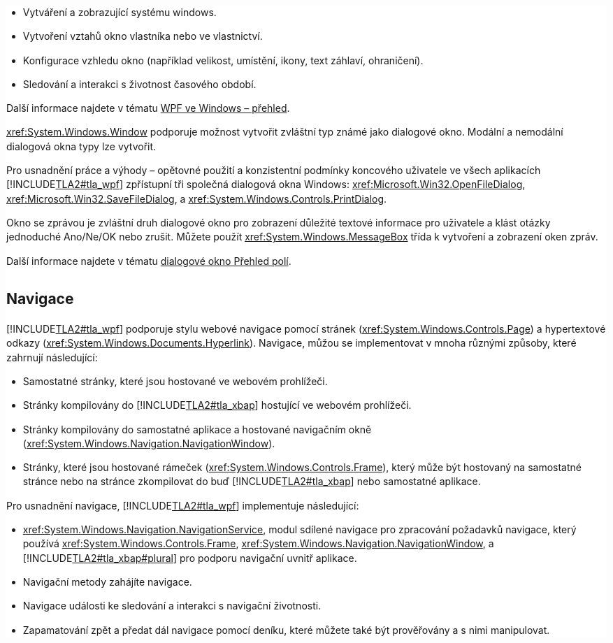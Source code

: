 -   Vytváření a zobrazující systému windows.  
  
-   Vytvoření vztahů okno vlastníka nebo ve vlastnictví.  
  
-   Konfigurace vzhledu okno (například velikost, umístění, ikony, text záhlaví, ohraničení).  
  
-   Sledování a interakci s životnost časového období.  
  
 Další informace najdete v tématu [WPF ve Windows – přehled](../../../../docs/framework/wpf/app-development/wpf-windows-overview.md).  
  
 <xref:System.Windows.Window> podporuje možnost vytvořit zvláštní typ známé jako dialogové okno. Modální a nemodální dialogová okna typy lze vytvořit.  
  
 Pro usnadnění práce a výhody – opětovné použití a konzistentní podmínky koncového uživatele ve všech aplikacích [!INCLUDE[TLA2#tla_wpf](../../../../includes/tla2sharptla-wpf-md.md)] zpřístupní tři společná dialogová okna Windows: <xref:Microsoft.Win32.OpenFileDialog>, <xref:Microsoft.Win32.SaveFileDialog>, a <xref:System.Windows.Controls.PrintDialog>.  
  
 Okno se zprávou je zvláštní druh dialogové okno pro zobrazení důležité textové informace pro uživatele a klást otázky jednoduché Ano/Ne/OK nebo zrušit. Můžete použít <xref:System.Windows.MessageBox> třída k vytvoření a zobrazení oken zpráv.  
  
 Další informace najdete v tématu [dialogové okno Přehled polí](../../../../docs/framework/wpf/app-development/dialog-boxes-overview.md).  
  
<a name="Navigation"></a>   
## <a name="navigation"></a>Navigace  
 [!INCLUDE[TLA2#tla_wpf](../../../../includes/tla2sharptla-wpf-md.md)] podporuje stylu webové navigace pomocí stránek (<xref:System.Windows.Controls.Page>) a hypertextové odkazy (<xref:System.Windows.Documents.Hyperlink>). Navigace, můžou se implementovat v mnoha různými způsoby, které zahrnují následující:  
  
-   Samostatné stránky, které jsou hostované ve webovém prohlížeči.  
  
-   Stránky kompilovány do [!INCLUDE[TLA2#tla_xbap](../../../../includes/tla2sharptla-xbap-md.md)] hostující ve webovém prohlížeči.  
  
-   Stránky kompilovány do samostatné aplikace a hostované navigačním okně (<xref:System.Windows.Navigation.NavigationWindow>).  
  
-   Stránky, které jsou hostované rámeček (<xref:System.Windows.Controls.Frame>), který může být hostovaný na samostatné stránce nebo na stránce zkompilovat do buď [!INCLUDE[TLA2#tla_xbap](../../../../includes/tla2sharptla-xbap-md.md)] nebo samostatné aplikace.  
  
 Pro usnadnění navigace, [!INCLUDE[TLA2#tla_wpf](../../../../includes/tla2sharptla-wpf-md.md)] implementuje následující:  
  
-   <xref:System.Windows.Navigation.NavigationService>, modul sdílené navigace pro zpracování požadavků navigace, který používá <xref:System.Windows.Controls.Frame>, <xref:System.Windows.Navigation.NavigationWindow>, a [!INCLUDE[TLA2#tla_xbap#plural](../../../../includes/tla2sharptla-xbapsharpplural-md.md)] pro podporu navigační uvnitř aplikace.  
  
-   Navigační metody zahájíte navigace.  
  
-   Navigace události ke sledování a interakci s navigační životnosti.  
  
-   Zapamatování zpět a předat dál navigace pomocí deníku, které můžete také být prověřovány a s nimi manipulovat.  
  